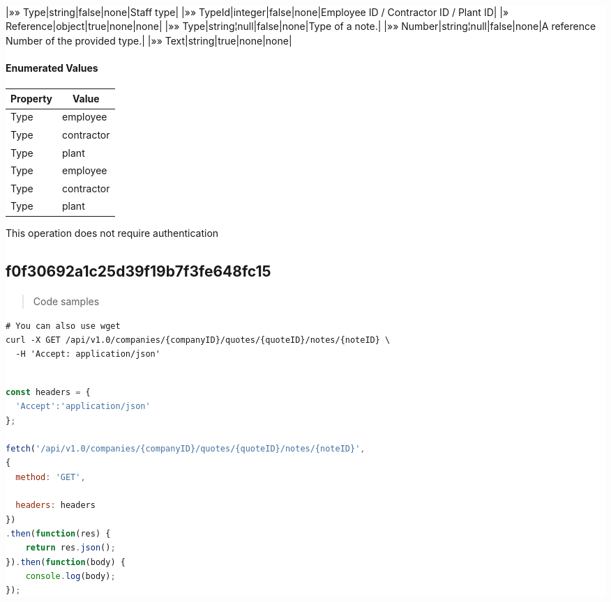 |»» Type|string|false|none|Staff type|
|»» TypeId|integer|false|none|Employee ID / Contractor ID / Plant ID|
|» Reference|object|true|none|none|
|»» Type|string¦null|false|none|Type of a note.|
|»» Number|string¦null|false|none|A reference Number of the provided type.|
|»» Text|string|true|none|none|

#### Enumerated Values

|Property|Value|
|---|---|
|Type|employee|
|Type|contractor|
|Type|plant|
|Type|employee|
|Type|contractor|
|Type|plant|

<aside class="success">
This operation does not require authentication
</aside>

## f0f30692a1c25d39f19b7f3fe648fc15

<a id="opIdf0f30692a1c25d39f19b7f3fe648fc15"></a>

> Code samples

```shell
# You can also use wget
curl -X GET /api/v1.0/companies/{companyID}/quotes/{quoteID}/notes/{noteID} \
  -H 'Accept: application/json'

```

```javascript

const headers = {
  'Accept':'application/json'
};

fetch('/api/v1.0/companies/{companyID}/quotes/{quoteID}/notes/{noteID}',
{
  method: 'GET',

  headers: headers
})
.then(function(res) {
    return res.json();
}).then(function(body) {
    console.log(body);
});

```
